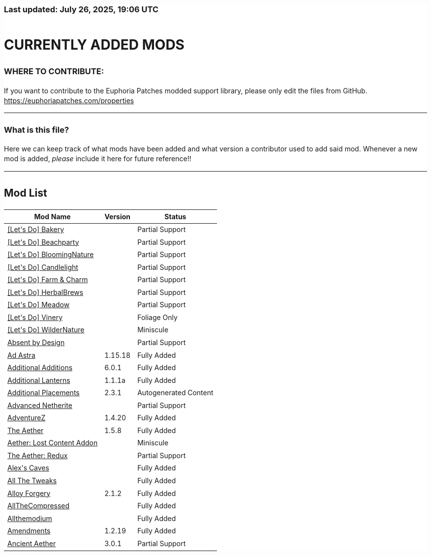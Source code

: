 ### Last updated: July 26, 2025, 19:06 UTC
[# Copyright (c) 2025 SpacEagle17 – Licensed under the MIT License: https://opensource.org/licenses/MIT]: #
# CURRENTLY ADDED MODS
### WHERE TO CONTRIBUTE:
If you want to contribute to the Euphoria Patches modded support library, please only edit the files from GitHub. https://euphoriapatches.com/properties

---
### What is this file?
Here we can keep track of what mods have been added and what version a contributor used to add said mod. Whenever a new mod is added, _please_ include it here for future reference!!

---
## Mod List
| Mod Name | Version | Status                              |
|----------|---------|-------------------------------------|
| [\[Let's Do\] Bakery](https://modrinth.com/mod/lets-do-bakery) | | Partial Support                     |
| [\[Let's Do\] Beachparty](https://modrinth.com/mod/lets-do-beachparty) | | Partial Support                     |
| [\[Let's Do\] BloomingNature](https://modrinth.com/mod/lets-do-bloomingnature) | | Partial Support                     |
| [\[Let's Do\] Candlelight](https://modrinth.com/mod/lets-do-candlelight) | | Partial Support                     |
| [\[Let's Do\] Farm & Charm](https://modrinth.com/mod/lets-do-farm-charm) | | Partial Support                     |
| [\[Let's Do\] HerbalBrews](https://modrinth.com/mod/lets-do-herbalbrews) | | Partial Support                     |
| [\[Let's Do\] Meadow](https://modrinth.com/mod/lets-do-meadow) | | Partial Support                     |
| [\[Let's Do\] Vinery](https://modrinth.com/mod/lets-do-vinery) | | Foliage Only                        |
| [\[Let's Do\] WilderNature](https://modrinth.com/mod/lets-do-wildernature) | | Miniscule                           |
| [Absent by Design](https://modrinth.com/mod/absent-by-design) | | Partial Support                     |
| [Ad Astra](https://modrinth.com/mod/ad-astra) | 1.15.18 | Fully Added                         |
| [Additional Additions](https://modrinth.com/mod/addadd) | 6.0.1 | Fully Added                         |
| [Additional Lanterns](https://modrinth.com/mod/additional-lanterns) | 1.1.1a | Fully Added                         |
| [Additional Placements](https://modrinth.com/mod/additional-placements) | 2.3.1 | Autogenerated Content               | # Any slabs, stairs, pressure plates, and carpets are autogenerated.
| [Advanced Netherite](https://modrinth.com/mod/advanced-netherite) | | Partial Support                     |
| [AdventureZ](https://modrinth.com/mod/adventurez) | 1.4.20 | Fully Added                         |
| [The Aether](https://modrinth.com/mod/aether) | 1.5.8 | Fully Added                         |
| [Aether: Lost Content Addon](https://modrinth.com/mod/aether-lost-content) | | Miniscule                           |
| [The Aether: Redux](https://modrinth.com/mod/the-aether-redux) | | Partial Support                     |
| [Alex's Caves](https://modrinth.com/mod/alexs-caves) | | Fully Added                         |
| [All The Tweaks](https://www.curseforge.com/minecraft/mc-mods/all-the-tweaks) | | Fully Added                         |
| [Alloy Forgery](https://www.curseforge.com/minecraft/mc-mods/alloy-forgery) | 2.1.2 | Fully Added                         | #ADreadedKing
| [AllTheCompressed](https://www.curseforge.com/minecraft/mc-mods/allthecompressed) | | Fully Added                         |
| [Allthemodium](https://www.curseforge.com/minecraft/mc-mods/allthemodium) | | Fully Added                         |
| [Amendments](https://modrinth.com/mod/amendments) | 1.2.19 | Fully Added                         |
| [Ancient Aether](https://modrinth.com/mod/ancient-aether) | 3.0.1 | Partial Support                     |